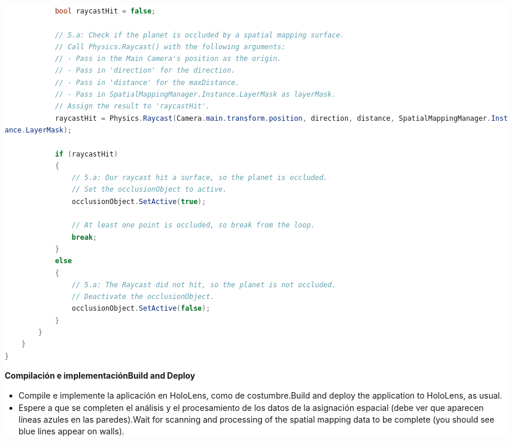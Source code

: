 ```cs
            bool raycastHit = false;

            // 5.a: Check if the planet is occluded by a spatial mapping surface.
            // Call Physics.Raycast() with the following arguments:
            // - Pass in the Main Camera's position as the origin.
            // - Pass in 'direction' for the direction.
            // - Pass in 'distance' for the maxDistance.
            // - Pass in SpatialMappingManager.Instance.LayerMask as layerMask.
            // Assign the result to 'raycastHit'.
            raycastHit = Physics.Raycast(Camera.main.transform.position, direction, distance, SpatialMappingManager.Instance.LayerMask);

            if (raycastHit)
            {
                // 5.a: Our raycast hit a surface, so the planet is occluded.
                // Set the occlusionObject to active.
                occlusionObject.SetActive(true);

                // At least one point is occluded, so break from the loop.
                break;
            }
            else
            {
                // 5.a: The Raycast did not hit, so the planet is not occluded.
                // Deactivate the occlusionObject.
                occlusionObject.SetActive(false);
            }
        }
    }
}
```

<span data-ttu-id="a1cc0-359">**Compilación e implementación**</span><span class="sxs-lookup"><span data-stu-id="a1cc0-359">**Build and Deploy**</span></span>

* <span data-ttu-id="a1cc0-360">Compile e implemente la aplicación en HoloLens, como de costumbre.</span><span class="sxs-lookup"><span data-stu-id="a1cc0-360">Build and deploy the application to HoloLens, as usual.</span></span>
* <span data-ttu-id="a1cc0-361">Espere a que se completen el análisis y el procesamiento de los datos de la asignación espacial (debe ver que aparecen líneas azules en las paredes).</span><span class="sxs-lookup"><span data-stu-id="a1cc0-361">Wait for scanning and processing of the spatial mapping data to be complete (you should see blue lines appear on walls).</span></span>
